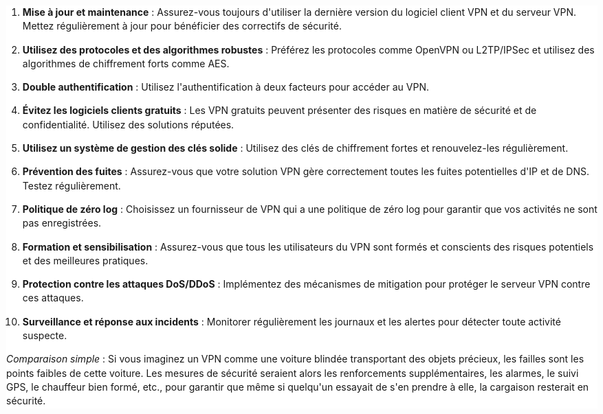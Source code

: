 1. **Mise à jour et maintenance** : Assurez-vous toujours d'utiliser la dernière version du logiciel client VPN et du serveur VPN. Mettez régulièrement à jour pour bénéficier des correctifs de sécurité.

2. **Utilisez des protocoles et des algorithmes robustes** : Préférez les protocoles comme OpenVPN ou L2TP/IPSec et utilisez des algorithmes de chiffrement forts comme AES.

3. **Double authentification** : Utilisez l'authentification à deux facteurs pour accéder au VPN.

4. **Évitez les logiciels clients gratuits** : Les VPN gratuits peuvent présenter des risques en matière de sécurité et de confidentialité. Utilisez des solutions réputées.

5. **Utilisez un système de gestion des clés solide** : Utilisez des clés de chiffrement fortes et renouvelez-les régulièrement.

6. **Prévention des fuites** : Assurez-vous que votre solution VPN gère correctement toutes les fuites potentielles d'IP et de DNS. Testez régulièrement.

7. **Politique de zéro log** : Choisissez un fournisseur de VPN qui a une politique de zéro log pour garantir que vos activités ne sont pas enregistrées.

8. **Formation et sensibilisation** : Assurez-vous que tous les utilisateurs du VPN sont formés et conscients des risques potentiels et des meilleures pratiques.

9. **Protection contre les attaques DoS/DDoS** : Implémentez des mécanismes de mitigation pour protéger le serveur VPN contre ces attaques.

10. **Surveillance et réponse aux incidents** : Monitorer régulièrement les journaux et les alertes pour détecter toute activité suspecte.

*Comparaison simple* : Si vous imaginez un VPN comme une voiture blindée transportant des objets précieux, les failles sont les points faibles de cette voiture. Les mesures de sécurité seraient alors les renforcements supplémentaires, les alarmes, le suivi GPS, le chauffeur bien formé, etc., pour garantir que même si quelqu'un essayait de s'en prendre à elle, la cargaison resterait en sécurité.